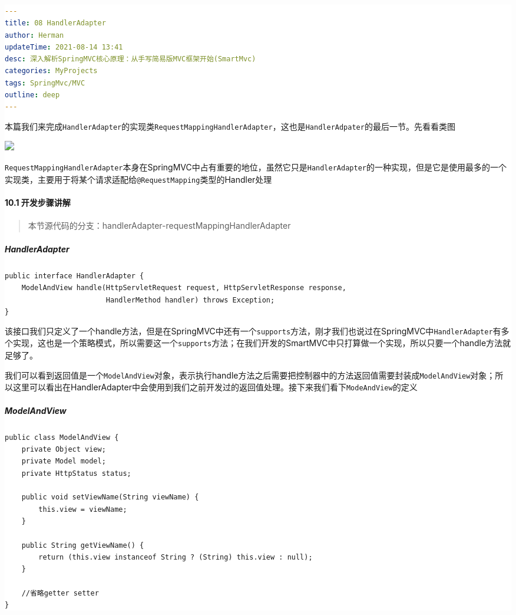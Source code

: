 ```yaml
---
title: 08 HandlerAdapter
author: Herman
updateTime: 2021-08-14 13:41
desc: 深入解析SpringMVC核心原理：从手写简易版MVC框架开始(SmartMvc)
categories: MyProjects
tags: SpringMvc/MVC
outline: deep
---
```




本篇我们来完成`HandlerAdapter`的实现类`RequestMappingHandlerAdapter`，这也是`HandlerAdpater`的最后一节。先看看类图

![](https://cdn.jsdelivr.net/gh/silently9527/images/1181981758-5fcf8588e5f60_articlex)

`RequestMappingHandlerAdapter`本身在SpringMVC中占有重要的地位，虽然它只是`HandlerAdapter`的一种实现，但是它是使用最多的一个实现类，主要用于将某个请求适配给`@RequestMapping`类型的Handler处理


#### 10.1 开发步骤讲解

> 本节源代码的分支：handlerAdapter-requestMappingHandlerAdapter

##### HandlerAdapter

```
public interface HandlerAdapter {
    ModelAndView handle(HttpServletRequest request, HttpServletResponse response,
                        HandlerMethod handler) throws Exception;
}
```

该接口我们只定义了一个handle方法，但是在SpringMVC中还有一个`supports`方法，刚才我们也说过在SpringMVC中`HandlerAdapter`有多个实现，这也是一个策略模式，所以需要这一个`supports`方法；在我们开发的SmartMVC中只打算做一个实现，所以只要一个handle方法就足够了。

我们可以看到返回值是一个`ModelAndView`对象，表示执行handle方法之后需要把控制器中的方法返回值需要封装成`ModelAndView`对象；所以这里可以看出在HandlerAdapter中会使用到我们之前开发过的返回值处理。接下来我们看下`ModeAndView`的定义

##### ModelAndView

```
public class ModelAndView {
    private Object view;
    private Model model;
    private HttpStatus status;

    public void setViewName(String viewName) {
        this.view = viewName;
    }

    public String getViewName() {
        return (this.view instanceof String ? (String) this.view : null);
    }

    //省略getter setter
}

```
